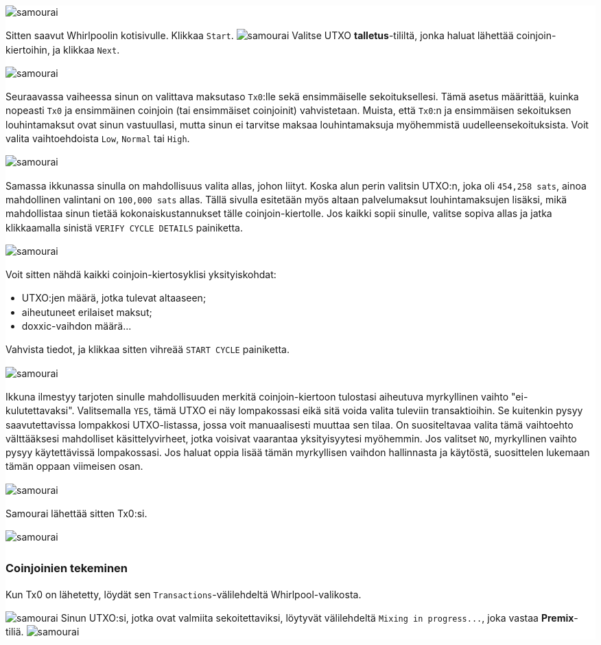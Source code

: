 ![samourai](assets/notext/24.webp)

Sitten saavut Whirlpoolin kotisivulle. Klikkaa `Start`.
![samourai](assets/notext/25.webp)
Valitse UTXO **talletus**-tililtä, jonka haluat lähettää coinjoin-kiertoihin, ja klikkaa `Next`.

![samourai](assets/notext/26.webp)

Seuraavassa vaiheessa sinun on valittava maksutaso `Tx0`:lle sekä ensimmäiselle sekoituksellesi. Tämä asetus määrittää, kuinka nopeasti `Tx0` ja ensimmäinen coinjoin (tai ensimmäiset coinjoinit) vahvistetaan. Muista, että `Tx0`:n ja ensimmäisen sekoituksen louhintamaksut ovat sinun vastuullasi, mutta sinun ei tarvitse maksaa louhintamaksuja myöhemmistä uudelleensekoituksista. Voit valita vaihtoehdoista `Low`, `Normal` tai `High`.

![samourai](assets/notext/27.webp)

Samassa ikkunassa sinulla on mahdollisuus valita allas, johon liityt. Koska alun perin valitsin UTXO:n, joka oli `454,258 sats`, ainoa mahdollinen valintani on `100,000 sats` allas. Tällä sivulla esitetään myös altaan palvelumaksut louhintamaksujen lisäksi, mikä mahdollistaa sinun tietää kokonaiskustannukset tälle coinjoin-kiertolle. Jos kaikki sopii sinulle, valitse sopiva allas ja jatka klikkaamalla sinistä `VERIFY CYCLE DETAILS` painiketta.

![samourai](assets/notext/28.webp)

Voit sitten nähdä kaikki coinjoin-kiertosyklisi yksityiskohdat:
- UTXO:jen määrä, jotka tulevat altaaseen;
- aiheutuneet erilaiset maksut;
- doxxic-vaihdon määrä...

Vahvista tiedot, ja klikkaa sitten vihreää `START CYCLE` painiketta.

![samourai](assets/notext/29.webp)

Ikkuna ilmestyy tarjoten sinulle mahdollisuuden merkitä coinjoin-kiertoon tulostasi aiheutuva myrkyllinen vaihto "ei-kulutettavaksi". Valitsemalla `YES`, tämä UTXO ei näy lompakossasi eikä sitä voida valita tuleviin transaktioihin. Se kuitenkin pysyy saavutettavissa lompakkosi UTXO-listassa, jossa voit manuaalisesti muuttaa sen tilaa. On suositeltavaa valita tämä vaihtoehto välttääksesi mahdolliset käsittelyvirheet, jotka voisivat vaarantaa yksityisyytesi myöhemmin. Jos valitset `NO`, myrkyllinen vaihto pysyy käytettävissä lompakossasi. Jos haluat oppia lisää tämän myrkyllisen vaihdon hallinnasta ja käytöstä, suosittelen lukemaan tämän oppaan viimeisen osan.

![samourai](assets/notext/30.webp)

Samourai lähettää sitten Tx0:si.

![samourai](assets/notext/31.webp)

### Coinjoinien tekeminen
Kun Tx0 on lähetetty, löydät sen `Transactions`-välilehdeltä Whirlpool-valikosta.

![samourai](assets/notext/32.webp)
Sinun UTXO:si, jotka ovat valmiita sekoitettaviksi, löytyvät välilehdeltä `Mixing in progress...`, joka vastaa **Premix**-tiliä. ![samourai](assets/notext/33.webp)
